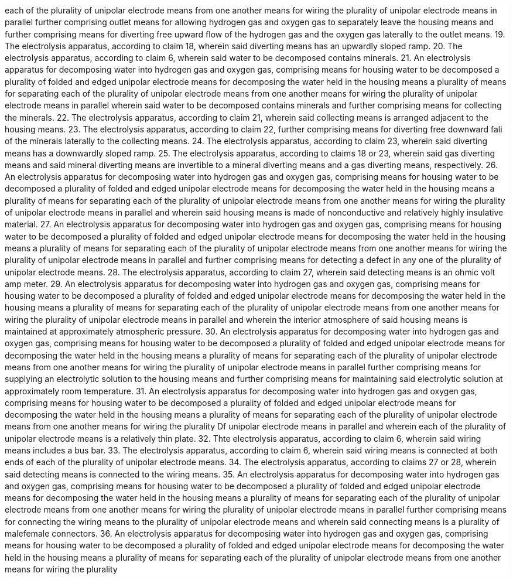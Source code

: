 each of the plurality of unipolar electrode means from one another means for wiring the plurality of unipolar electrode means in parallel further comprising outlet means for allowing hydrogen gas and oxygen gas to separately leave the housing means and further comprising means for diverting free upward flow of the hydrogen gas and the oxygen gas laterally to the outlet means. 19. The electrolysis apparatus, according to claim 18, wherein said diverting means has an upwardly sloped ramp. 20. The electrolysis apparatus, according to claim 6, wherein said water to be decomposed contains minerals. 21. An electrolysis apparatus for decomposing water into hydrogen gas and oxygen gas, comprising means for housing water to be decomposed a plurality of folded and edged unipolar electrode means for decomposing the water held in the housing means a plurality of means for separating each of the plurality of unipolar electrode means from one another means for wiring the plurality of unipolar electrode means in parallel wherein said water to be decomposed contains minerals and further comprising means for collecting the minerals. 22. The electrolysis apparatus, according to claim 21, wherein said collecting means is arranged adjacent to the housing means. 23. The electrolysis apparatus, according to claim 22, further comprising means for diverting free downward fali of the minerals laterally to the collecting means. 24. The electrolysis apparatus, according to claim 23, wherein said diverting means has a downwardly sloped ramp. 25. The electrolysis apparatus, according to claims 18 or 23, wherein said gas diverting means and said mineral diverting means are invertible to a mineral diverting means and a gas diverting means, respectively. 26. An electrolysis apparatus for decomposing water into hydrogen gas and oxygen gas, comprising means for housing water to be decomposed a plurality of folded and edged unipolar electrode means for decomposing the water held in the housing means a plurality of means for separating each of the plurality of unipolar electrode means from one another means for wiring the plurality of unipolar electrode means in parallel and wherein said housing means is made of nonconductive and relatively highly insulative material. 27. An electrolysis apparatus for decomposing water into hydrogen gas and oxygen gas, comprising means for housing water to be decomposed a plurality of folded and edged unipolar electrode means for decomposing the water held in the housing means a plurality of means for separating each of the plurality of unipolar electrode means from one another means for wiring the plurality of unipolar electrode means in parallel and further comprising means for detecting a defect in any one of the plurality of unipolar electrode means. 28. The electrolysis apparatus, according to claim 27, wherein said detecting means is an ohmic volt amp meter. 29. An electrolysis apparatus for decomposing water into hydrogen gas and oxygen gas, comprising means for housing water to be decomposed a plurality of folded and edged unipolar electrode means for decomposing the water held in the housing means a plurality of means for separating each of the plurality of unipolar electrode means from one another means for wiring the plurality of unipolar electrode means in parallel and wherein the interior atmosphere of said housing means is maintained at approximately atmospheric pressure. 30. An electrolysis apparatus for decomposing water into hydrogen gas and oxygen gas, comprising means for housing water to be decomposed a plurality of folded and edged unipolar electrode means for decomposing the water held in the housing means a plurality of means for separating each of the plurality of unipolar electrode means from one another means for wiring the plurality of unipolar electrode means in parallel further comprising means for supplying an electrolytic solution to the housing means and further comprising means for maintaining said electrolytic solution at approximately room temperature. 31. An electrolysis apparatus for decomposing water into hydrogen gas and oxygen gas, comprising means for housing water to be decomposed a plurality of folded and edged unipolar electrode means for decomposing the water held in the housing means a plurality of means for separating each of the plurality of unipolar electrode means from one another means for wiring the plurality Df unipolar electrode means in parallel and wherein each of the plurality of unipolar electrode means is a relatively thin plate. 32. Thte electrolysis apparatus, according to claim 6, wherein said wiring means includes a bus bar. 33. The electrolysis apparatus, according to claim 6, wherein said wiring means is connected at both ends of each of the plurality of unipolar electrode means. 34. The electrolysis apparatus, according to claims 27 or 28, wherein said detecting means is connected to the wiring means. 35. An electrolysis apparatus for decomposing water into hydrogen gas and oxygen gas, comprising means for housing water to be decomposed a plurality of folded and edged unipolar electrode means for decomposing the water held in the housing means a plurality of means for separating each of the plurality of unipolar electrode means from one another means for wiring the plurality of unipolar electrode means in parallel further comprising means for connecting the wiring means to the plurality of unipolar electrode means and wherein said connecting means is a plurality of malefemale connectors. 36. An electrolysis apparatus for decomposing water into hydrogen gas and oxygen gas, comprising means for housing water to be decomposed a plurality of folded and edged unipolar electrode means for decomposing the water held in the housing means a plurality of means for separating each of the plurality of unipolar electrode means from one another means for wiring the plurality